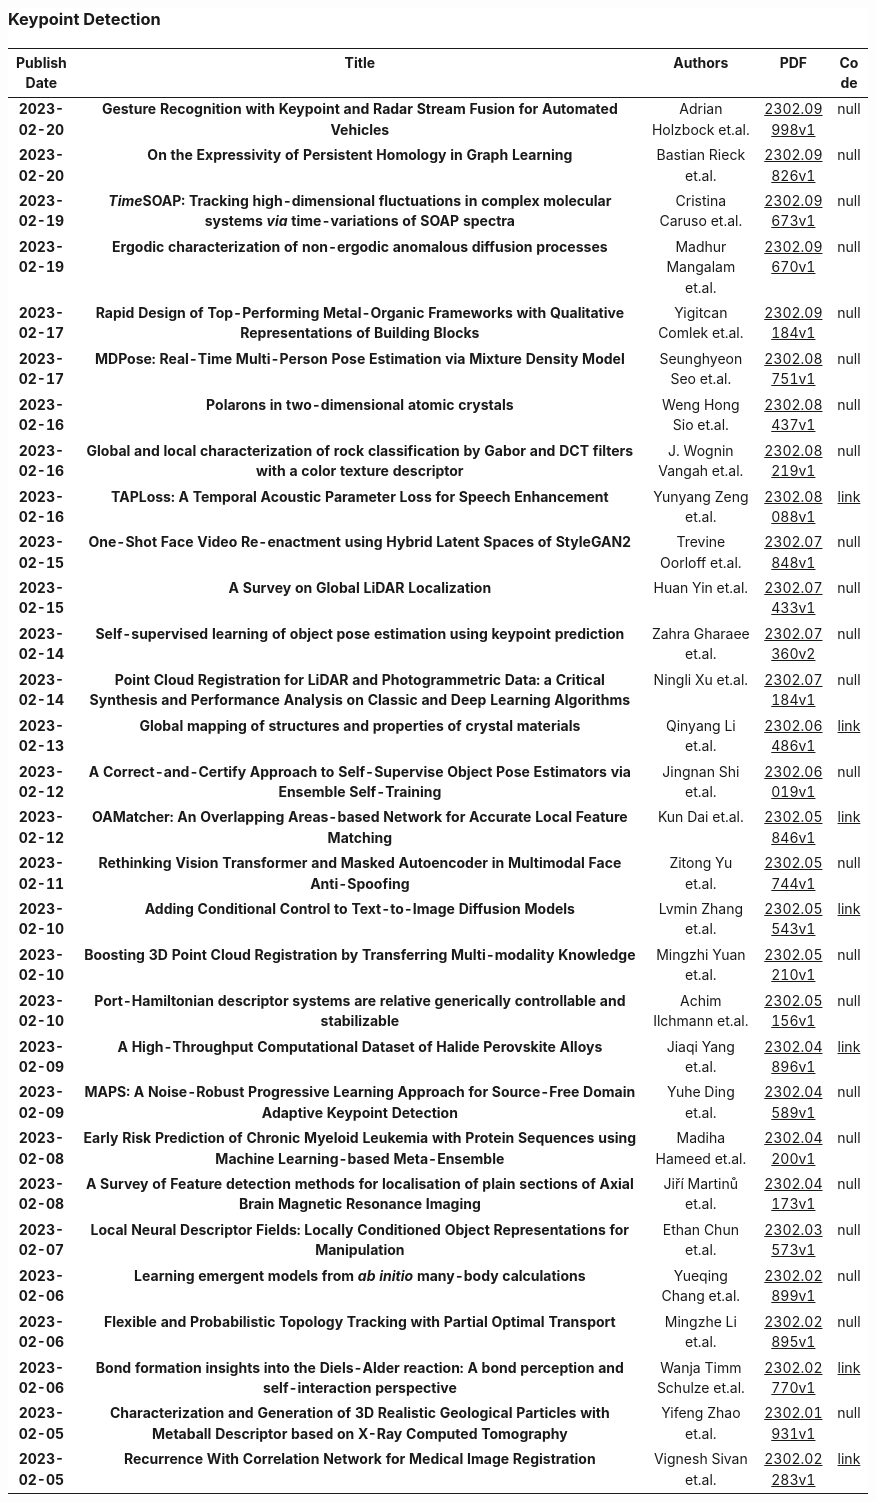 ### Keypoint Detection
|Publish Date|Title|Authors|PDF|Code|
| :---: | :---: | :---: | :---: | :---: |
|**2023-02-20**|**Gesture Recognition with Keypoint and Radar Stream Fusion for Automated Vehicles**|Adrian Holzbock et.al.|[2302.09998v1](http://arxiv.org/abs/2302.09998v1)|null|
|**2023-02-20**|**On the Expressivity of Persistent Homology in Graph Learning**|Bastian Rieck et.al.|[2302.09826v1](http://arxiv.org/abs/2302.09826v1)|null|
|**2023-02-19**|**$\textit{Time}$SOAP: Tracking high-dimensional fluctuations in complex molecular systems $\textit{via}$ time-variations of SOAP spectra**|Cristina Caruso et.al.|[2302.09673v1](http://arxiv.org/abs/2302.09673v1)|null|
|**2023-02-19**|**Ergodic characterization of non-ergodic anomalous diffusion processes**|Madhur Mangalam et.al.|[2302.09670v1](http://arxiv.org/abs/2302.09670v1)|null|
|**2023-02-17**|**Rapid Design of Top-Performing Metal-Organic Frameworks with Qualitative Representations of Building Blocks**|Yigitcan Comlek et.al.|[2302.09184v1](http://arxiv.org/abs/2302.09184v1)|null|
|**2023-02-17**|**MDPose: Real-Time Multi-Person Pose Estimation via Mixture Density Model**|Seunghyeon Seo et.al.|[2302.08751v1](http://arxiv.org/abs/2302.08751v1)|null|
|**2023-02-16**|**Polarons in two-dimensional atomic crystals**|Weng Hong Sio et.al.|[2302.08437v1](http://arxiv.org/abs/2302.08437v1)|null|
|**2023-02-16**|**Global and local characterization of rock classification by Gabor and DCT filters with a color texture descriptor**|J. Wognin Vangah et.al.|[2302.08219v1](http://arxiv.org/abs/2302.08219v1)|null|
|**2023-02-16**|**TAPLoss: A Temporal Acoustic Parameter Loss for Speech Enhancement**|Yunyang Zeng et.al.|[2302.08088v1](http://arxiv.org/abs/2302.08088v1)|[link](https://github.com/yunyangzeng/taploss)|
|**2023-02-15**|**One-Shot Face Video Re-enactment using Hybrid Latent Spaces of StyleGAN2**|Trevine Oorloff et.al.|[2302.07848v1](http://arxiv.org/abs/2302.07848v1)|null|
|**2023-02-15**|**A Survey on Global LiDAR Localization**|Huan Yin et.al.|[2302.07433v1](http://arxiv.org/abs/2302.07433v1)|null|
|**2023-02-14**|**Self-supervised learning of object pose estimation using keypoint prediction**|Zahra Gharaee et.al.|[2302.07360v2](http://arxiv.org/abs/2302.07360v2)|null|
|**2023-02-14**|**Point Cloud Registration for LiDAR and Photogrammetric Data: a Critical Synthesis and Performance Analysis on Classic and Deep Learning Algorithms**|Ningli Xu et.al.|[2302.07184v1](http://arxiv.org/abs/2302.07184v1)|null|
|**2023-02-13**|**Global mapping of structures and properties of crystal materials**|Qinyang Li et.al.|[2302.06486v1](http://arxiv.org/abs/2302.06486v1)|[link](https://github.com/usccolumbia/matglobalmapping)|
|**2023-02-12**|**A Correct-and-Certify Approach to Self-Supervise Object Pose Estimators via Ensemble Self-Training**|Jingnan Shi et.al.|[2302.06019v1](http://arxiv.org/abs/2302.06019v1)|null|
|**2023-02-12**|**OAMatcher: An Overlapping Areas-based Network for Accurate Local Feature Matching**|Kun Dai et.al.|[2302.05846v1](http://arxiv.org/abs/2302.05846v1)|[link](https://github.com/dk-hu/oamatcher)|
|**2023-02-11**|**Rethinking Vision Transformer and Masked Autoencoder in Multimodal Face Anti-Spoofing**|Zitong Yu et.al.|[2302.05744v1](http://arxiv.org/abs/2302.05744v1)|null|
|**2023-02-10**|**Adding Conditional Control to Text-to-Image Diffusion Models**|Lvmin Zhang et.al.|[2302.05543v1](http://arxiv.org/abs/2302.05543v1)|[link](https://github.com/lllyasviel/controlnet)|
|**2023-02-10**|**Boosting 3D Point Cloud Registration by Transferring Multi-modality Knowledge**|Mingzhi Yuan et.al.|[2302.05210v1](http://arxiv.org/abs/2302.05210v1)|null|
|**2023-02-10**|**Port-Hamiltonian descriptor systems are relative generically controllable and stabilizable**|Achim Ilchmann et.al.|[2302.05156v1](http://arxiv.org/abs/2302.05156v1)|null|
|**2023-02-09**|**A High-Throughput Computational Dataset of Halide Perovskite Alloys**|Jiaqi Yang et.al.|[2302.04896v1](http://arxiv.org/abs/2302.04896v1)|[link](https://github.com/panayotismanganaris/manuscript--pip-data-manifest)|
|**2023-02-09**|**MAPS: A Noise-Robust Progressive Learning Approach for Source-Free Domain Adaptive Keypoint Detection**|Yuhe Ding et.al.|[2302.04589v1](http://arxiv.org/abs/2302.04589v1)|null|
|**2023-02-08**|**Early Risk Prediction of Chronic Myeloid Leukemia with Protein Sequences using Machine Learning-based Meta-Ensemble**|Madiha Hameed et.al.|[2302.04200v1](http://arxiv.org/abs/2302.04200v1)|null|
|**2023-02-08**|**A Survey of Feature detection methods for localisation of plain sections of Axial Brain Magnetic Resonance Imaging**|Jiří Martinů et.al.|[2302.04173v1](http://arxiv.org/abs/2302.04173v1)|null|
|**2023-02-07**|**Local Neural Descriptor Fields: Locally Conditioned Object Representations for Manipulation**|Ethan Chun et.al.|[2302.03573v1](http://arxiv.org/abs/2302.03573v1)|null|
|**2023-02-06**|**Learning emergent models from $\textit{ab initio}$ many-body calculations**|Yueqing Chang et.al.|[2302.02899v1](http://arxiv.org/abs/2302.02899v1)|null|
|**2023-02-06**|**Flexible and Probabilistic Topology Tracking with Partial Optimal Transport**|Mingzhe Li et.al.|[2302.02895v1](http://arxiv.org/abs/2302.02895v1)|null|
|**2023-02-06**|**Bond formation insights into the Diels-Alder reaction: A bond perception and self-interaction perspective**|Wanja Timm Schulze et.al.|[2302.02770v1](http://arxiv.org/abs/2302.02770v1)|[link](https://gitlab.com/wangenau/bond_formation_supplementary)|
|**2023-02-05**|**Characterization and Generation of 3D Realistic Geological Particles with Metaball Descriptor based on X-Ray Computed Tomography**|Yifeng Zhao et.al.|[2302.01931v1](http://arxiv.org/abs/2302.01931v1)|null|
|**2023-02-05**|**Recurrence With Correlation Network for Medical Image Registration**|Vignesh Sivan et.al.|[2302.02283v1](http://arxiv.org/abs/2302.02283v1)|[link](https://github.com/vigsivan/optimization-based-registration)|
